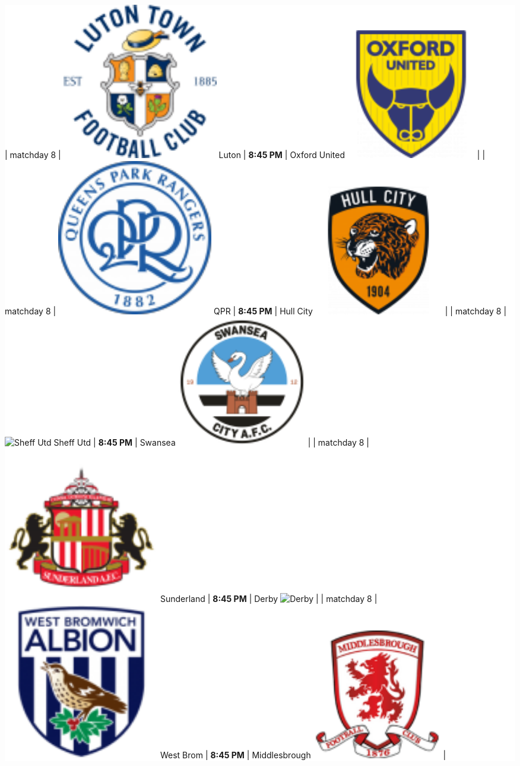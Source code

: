| matchday 8 | <img src='https://github.com/salimt/Transfermarkt-ETL-and-LIVE-Scores/raw/main/live_scores/icons/Luton/Luton_icon.png' alt='Luton' width='30%' height='30%' /> Luton | **8:45 PM** | Oxford United <img src='https://github.com/salimt/Transfermarkt-ETL-and-LIVE-Scores/raw/main/live_scores/icons/Oxford United/Oxford United_icon.png' alt='Oxford United' width='25%' height='25%' /> |
| matchday 8 | <img src='https://github.com/salimt/Transfermarkt-ETL-and-LIVE-Scores/raw/main/live_scores/icons/QPR/QPR_icon.png' alt='QPR' width='30%' height='30%' /> QPR | **8:45 PM** | Hull City <img src='https://github.com/salimt/Transfermarkt-ETL-and-LIVE-Scores/raw/main/live_scores/icons/Hull City/Hull City_icon.png' alt='Hull City' width='25%' height='25%' /> |
| matchday 8 | <img src='https://github.com/salimt/Transfermarkt-ETL-and-LIVE-Scores/raw/main/live_scores/icons/Sheff Utd/Sheff Utd_icon.png' alt='Sheff Utd' width='30%' height='30%' /> Sheff Utd | **8:45 PM** | Swansea <img src='https://github.com/salimt/Transfermarkt-ETL-and-LIVE-Scores/raw/main/live_scores/icons/Swansea/Swansea_icon.png' alt='Swansea' width='25%' height='25%' /> |
| matchday 8 | <img src='https://github.com/salimt/Transfermarkt-ETL-and-LIVE-Scores/raw/main/live_scores/icons/Sunderland/Sunderland_icon.png' alt='Sunderland' width='30%' height='30%' /> Sunderland | **8:45 PM** | Derby <img src='https://github.com/salimt/Transfermarkt-ETL-and-LIVE-Scores/raw/main/live_scores/icons/Derby/Derby_icon.png' alt='Derby' width='25%' height='25%' /> |
| matchday 8 | <img src='https://github.com/salimt/Transfermarkt-ETL-and-LIVE-Scores/raw/main/live_scores/icons/West Brom/West Brom_icon.png' alt='West Brom' width='30%' height='30%' /> West Brom | **8:45 PM** | Middlesbrough <img src='https://github.com/salimt/Transfermarkt-ETL-and-LIVE-Scores/raw/main/live_scores/icons/Middlesbrough/Middlesbrough_icon.png' alt='Middlesbrough' width='25%' height='25%' /> |
